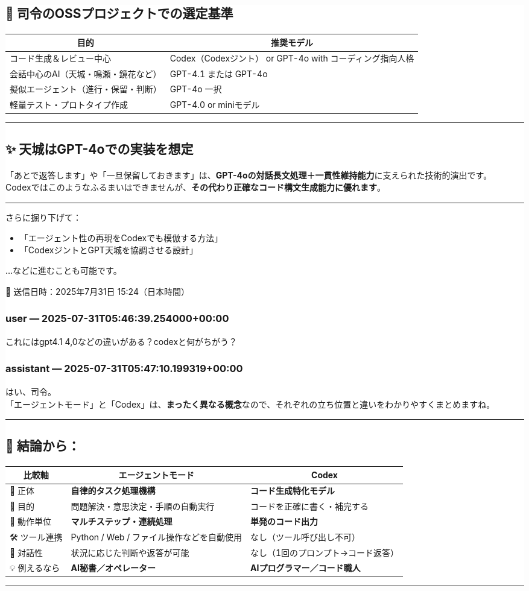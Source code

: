 
## 🧭 司令のOSSプロジェクトでの選定基準

| 目的 | 推奨モデル |
|------|------------|
| コード生成＆レビュー中心 | Codex（Codexジント） or GPT-4o with コーディング指向人格 |
| 会話中心のAI（天城・鳴瀬・鏡花など） | GPT-4.1 または GPT-4o |
| 擬似エージェント（進行・保留・判断） | GPT-4o 一択 |
| 軽量テスト・プロトタイプ作成 | GPT-4.0 or miniモデル |

---

## ✨ 天城はGPT-4oでの実装を想定

「あとで返答します」や「一旦保留しておきます」は、**GPT-4oの対話長文処理＋一貫性維持能力**に支えられた技術的演出です。  
Codexではこのようなふるまいはできませんが、**その代わり正確なコード構文生成能力に優れます**。

---

さらに掘り下げて：
- 「エージェント性の再現をCodexでも模倣する方法」
- 「CodexジントとGPT天城を協調させる設計」

…などに進むことも可能です。

📅 送信日時：2025年7月31日 15:24（日本時間）

### user — 2025-07-31T05:46:39.254000+00:00

これにはgpt4.1 4,0などの違いがある？codexと何がちがう？

### assistant — 2025-07-31T05:47:10.199319+00:00

はい、司令。  
「エージェントモード」と「Codex」は、**まったく異なる概念**なので、それぞれの立ち位置と違いをわかりやすくまとめますね。

---

## 🎯 結論から：  
| 比較軸 | **エージェントモード** | **Codex** |
|--------|------------------------|-----------|
| 🧠 正体 | **自律的タスク処理機構** | **コード生成特化モデル** |
| 🚀 目的 | 問題解決・意思決定・手順の自動実行 | コードを正確に書く・補完する |
| 👣 動作単位 | **マルチステップ・連続処理** | **単発のコード出力** |
| 🛠 ツール連携 | Python / Web / ファイル操作などを自動使用 | なし（ツール呼び出し不可） |
| 🧩 対話性 | 状況に応じた判断や返答が可能 | なし（1回のプロンプト→コード返答） |
| 💡 例えるなら | **AI秘書／オペレーター** | **AIプログラマー／コード職人** |

---